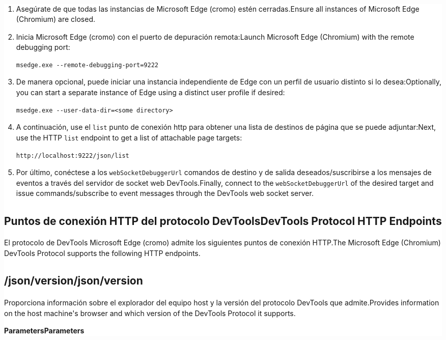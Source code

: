 1. <span data-ttu-id="b2bb7-110">Asegúrate de que todas las instancias de Microsoft Edge (cromo) estén cerradas.</span><span class="sxs-lookup"><span data-stu-id="b2bb7-110">Ensure all instances of Microsoft Edge (Chromium) are closed.</span></span>

2. <span data-ttu-id="b2bb7-111">Inicia Microsoft Edge (cromo) con el puerto de depuración remota:</span><span class="sxs-lookup"><span data-stu-id="b2bb7-111">Launch Microsoft Edge (Chromium) with the remote debugging port:</span></span>

    ```
    msedge.exe --remote-debugging-port=9222
    ```

3. <span data-ttu-id="b2bb7-112">De manera opcional, puede iniciar una instancia independiente de Edge con un perfil de usuario distinto si lo desea:</span><span class="sxs-lookup"><span data-stu-id="b2bb7-112">Optionally, you can start a separate instance of Edge using a distinct user profile if desired:</span></span>

    ```
    msedge.exe --user-data-dir=<some directory>
    ```

4. <span data-ttu-id="b2bb7-113">A continuación, use el `list` punto de conexión http para obtener una lista de destinos de página que se puede adjuntar:</span><span class="sxs-lookup"><span data-stu-id="b2bb7-113">Next, use the HTTP `list` endpoint to get a list of attachable page targets:</span></span>

    ```
    http://localhost:9222/json/list
    ```

5. <span data-ttu-id="b2bb7-114">Por último, conéctese a los `webSocketDebuggerUrl` comandos de destino y de salida deseados/suscribirse a los mensajes de eventos a través del servidor de socket web DevTools.</span><span class="sxs-lookup"><span data-stu-id="b2bb7-114">Finally, connect to the `webSocketDebuggerUrl` of the desired target and issue commands/subscribe to event messages through the DevTools web socket server.</span></span>

## <span data-ttu-id="b2bb7-115">Puntos de conexión HTTP del protocolo DevTools</span><span class="sxs-lookup"><span data-stu-id="b2bb7-115">DevTools Protocol HTTP Endpoints</span></span>

<span data-ttu-id="b2bb7-116">El protocolo de DevTools Microsoft Edge (cromo) admite los siguientes puntos de conexión HTTP.</span><span class="sxs-lookup"><span data-stu-id="b2bb7-116">The Microsoft Edge (Chromium) DevTools Protocol supports the following HTTP endpoints.</span></span>

## <span data-ttu-id="b2bb7-117">/json/version</span><span class="sxs-lookup"><span data-stu-id="b2bb7-117">/json/version</span></span>
<span data-ttu-id="b2bb7-118">Proporciona información sobre el explorador del equipo host y la versión del protocolo DevTools que admite.</span><span class="sxs-lookup"><span data-stu-id="b2bb7-118">Provides information on the host machine's browser and which version of the DevTools Protocol it supports.</span></span>

**<span data-ttu-id="b2bb7-119">Parameters</span><span class="sxs-lookup"><span data-stu-id="b2bb7-119">Parameters</span></span>**
